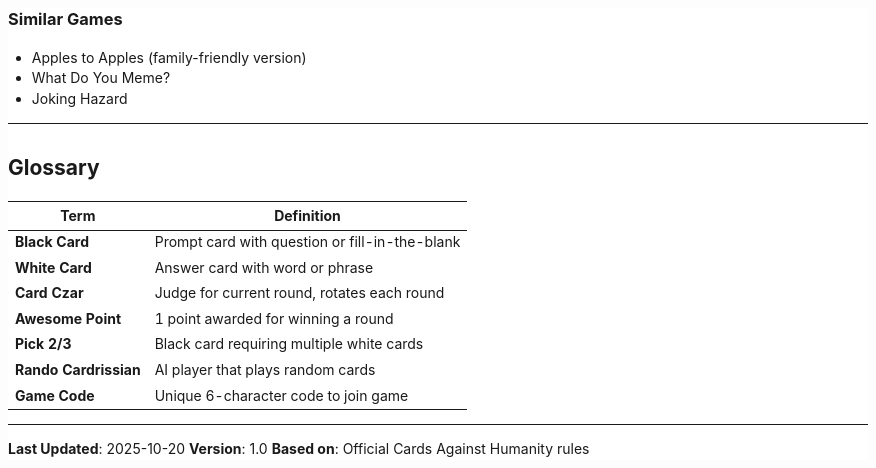 ### Similar Games

- Apples to Apples (family-friendly version)
- What Do You Meme?
- Joking Hazard

---

## Glossary

| Term | Definition |
|------|------------|
| **Black Card** | Prompt card with question or fill-in-the-blank |
| **White Card** | Answer card with word or phrase |
| **Card Czar** | Judge for current round, rotates each round |
| **Awesome Point** | 1 point awarded for winning a round |
| **Pick 2/3** | Black card requiring multiple white cards |
| **Rando Cardrissian** | AI player that plays random cards |
| **Game Code** | Unique 6-character code to join game |

---

**Last Updated**: 2025-10-20
**Version**: 1.0
**Based on**: Official Cards Against Humanity rules
